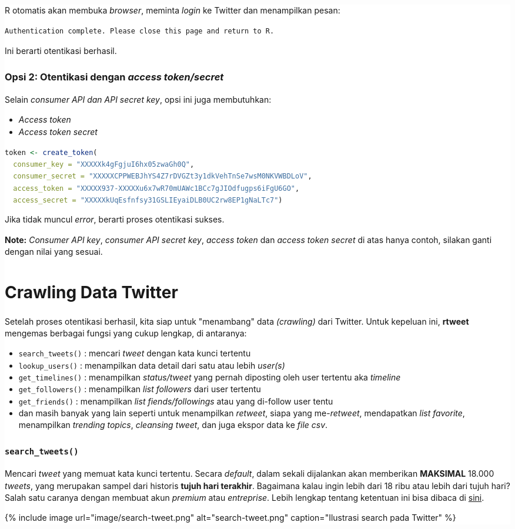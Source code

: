 R otomatis akan membuka *browser*, meminta *login* ke Twitter dan menampilkan pesan:

```
Authentication complete. Please close this page and return to R.
```

Ini berarti otentikasi berhasil.


### Opsi 2: Otentikasi dengan *access token/secret*

Selain *consumer API dan API secret key*, opsi ini juga membutuhkan:

* *Access token*
* *Access token secret*


```r
token <- create_token(
  consumer_key = "XXXXXk4gFgjuI6hx05zwaGh0Q",
  consumer_secret = "XXXXXCPPWEBJhYS4Z7rDVGZt3y1dkVehTnSe7wsM0NKVWBDLoV",
  access_token = "XXXXX937-XXXXXu6x7wR70mUAWc1BCc7gJIOdfugps6iFgU6GO",
  access_secret = "XXXXXkUqEsfnfsy31GSLIEyaiDLB0UC2rw8EP1gNaLTc7")
```

Jika tidak muncul *error*, berarti proses otentikasi sukses.


**Note:** *Consumer API key*, *consumer API secret key*, *access token* dan *access token secret* di atas hanya contoh, silakan ganti dengan nilai yang sesuai.


# Crawling Data Twitter

Setelah proses otentikasi berhasil, kita siap untuk "menambang" data *(crawling)* dari Twitter. Untuk kepeluan ini, **rtweet** mengemas berbagai fungsi yang cukup lengkap, di antaranya:

* `search_tweets()` : mencari *tweet* dengan kata kunci tertentu
* `lookup_users()` : menampilkan data detail dari satu atau lebih *user(s)* 
* `get_timelines()` : menampilkan *status/tweet* yang pernah diposting oleh user tertentu aka *timeline*
* `get_followers()` : menampilkan *list followers* dari user tertentu
* `get_friends()` : menampilkan *list fiends/followings* atau yang di-follow user tentu
* dan masih banyak yang lain seperti untuk menampilkan *retweet*, siapa yang me-*retweet*, mendapatkan *list favorite*, menampilkan *trending topics*, *cleansing* *tweet*, dan juga ekspor data ke *file csv*.

### `search_tweets()`

Mencari *tweet* yang memuat kata kunci tertentu. Secara *default*, dalam sekali dijalankan akan memberikan **MAKSIMAL** 18.000 *tweets*, yang merupakan sampel dari historis **tujuh hari terakhir**. Bagaimana kalau ingin lebih dari 18 ribu atau lebih dari tujuh hari? Salah satu caranya dengan membuat akun *premium* atau *entreprise*. Lebih lengkap tentang ketentuan ini bisa dibaca di [sini](https://developer.twitter.com/en/docs/tweets/search/overview).

{% include image url="image/search-tweet.png" alt="search-tweet.png" caption="Ilustrasi search pada Twitter" %}
